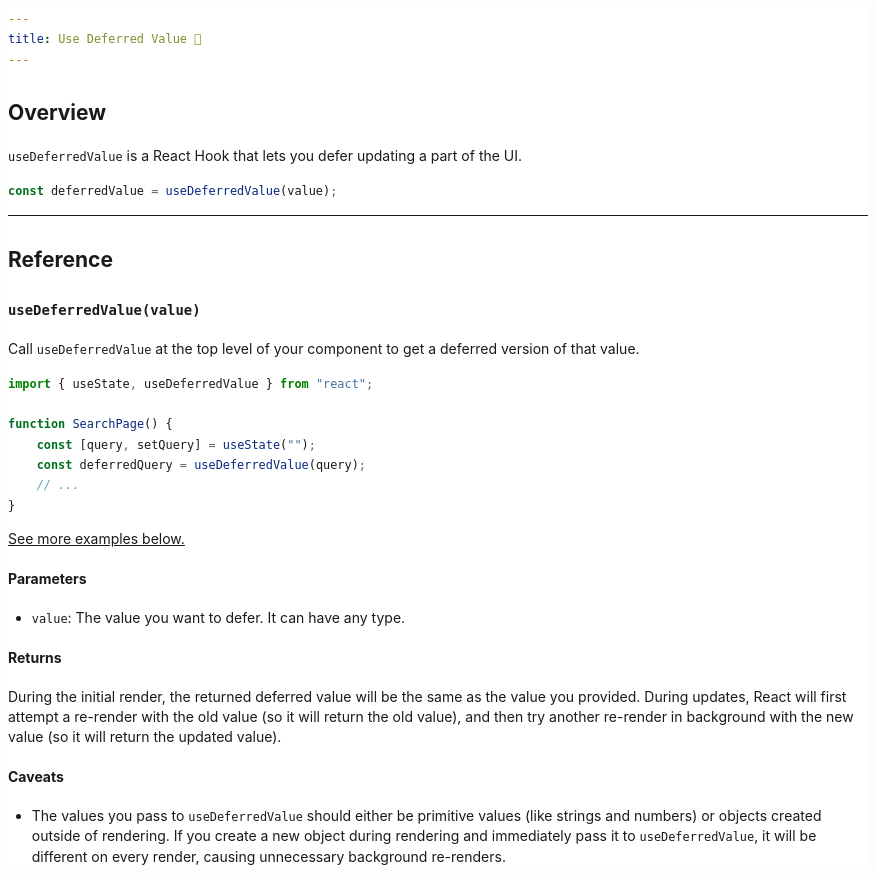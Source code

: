 ```yaml
---
title: Use Deferred Value 🚫
---
```


## Overview

<p class="intro" markdown>

`useDeferredValue` is a React Hook that lets you defer updating a part of the UI.

```js
const deferredValue = useDeferredValue(value);
```

</p>

---

## Reference

### `useDeferredValue(value)`

Call `useDeferredValue` at the top level of your component to get a deferred version of that value.

```js
import { useState, useDeferredValue } from "react";

function SearchPage() {
	const [query, setQuery] = useState("");
	const deferredQuery = useDeferredValue(query);
	// ...
}
```

[See more examples below.](#usage)

#### Parameters

-   `value`: The value you want to defer. It can have any type.

#### Returns

During the initial render, the returned deferred value will be the same as the value you provided. During updates, React will first attempt a re-render with the old value (so it will return the old value), and then try another re-render in background with the new value (so it will return the updated value).

#### Caveats

-   The values you pass to `useDeferredValue` should either be primitive values (like strings and numbers) or objects created outside of rendering. If you create a new object during rendering and immediately pass it to `useDeferredValue`, it will be different on every render, causing unnecessary background re-renders.
